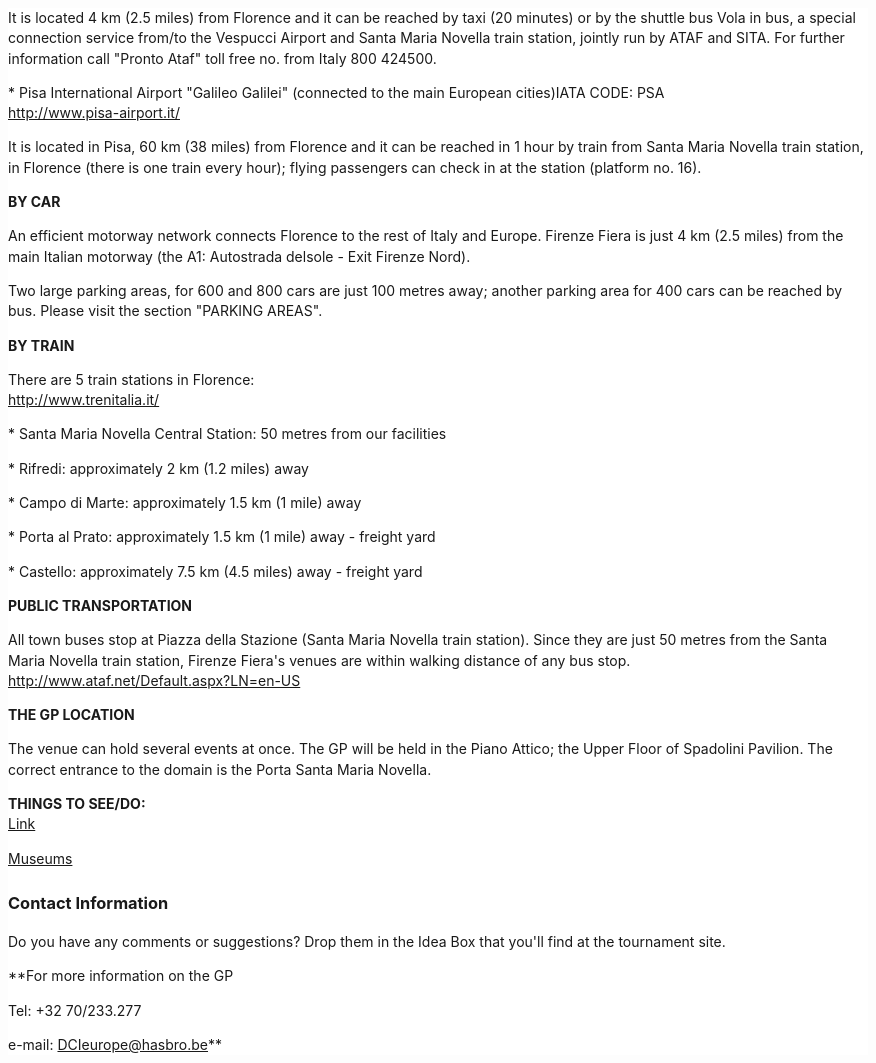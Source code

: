 
 It is located 4 km (2.5 miles) from Florence and it can be reached by taxi (20 minutes) or by the shuttle bus Vola in bus, a special connection service from/to the Vespucci Airport and Santa Maria Novella train station, jointly run by ATAF and SITA. For further information call "Pronto Ataf" toll free no. from Italy 800 424500.  

 \* Pisa International Airport "Galileo Galilei" (connected to the main European cities)IATA CODE: PSA  
<http://www.pisa-airport.it/>  

 It is located in Pisa, 60 km (38 miles) from Florence and it can be reached in 1 hour by train from Santa Maria Novella train station, in Florence (there is one train every hour); flying passengers can check in at the station (platform no. 16).  
  
**BY CAR**  

 An efficient motorway network connects Florence to the rest of Italy and Europe. Firenze Fiera is just 4 km (2.5 miles) from the main Italian motorway (the A1: Autostrada delsole - Exit Firenze Nord).  
  

 Two large parking areas, for 600 and 800 cars are just 100 metres away; another parking area for 400 cars can be reached by bus. Please visit the section "PARKING AREAS".  
  
**BY TRAIN**  

 There are 5 train stations in Florence:  
<http://www.trenitalia.it/>  

 \* Santa Maria Novella Central Station: 50 metres from our facilities  

 \* Rifredi: approximately 2 km (1.2 miles) away  

 \* Campo di Marte: approximately 1.5 km (1 mile) away  

 \* Porta al Prato: approximately 1.5 km (1 mile) away - freight yard  

 \* Castello: approximately 7.5 km (4.5 miles) away - freight yard  
  
**PUBLIC TRANSPORTATION**  

 All town buses stop at Piazza della Stazione (Santa Maria Novella train station). Since they are just 50 metres from the Santa Maria Novella train station, Firenze Fiera's venues are within walking distance of any bus stop.  
<http://www.ataf.net/Default.aspx?LN=en-US>  
  
**THE GP LOCATION**  

 The venue can hold several events at once. The GP will be held in the Piano Attico; the Upper Floor of Spadolini Pavilion. The correct entrance to the domain is the Porta Santa Maria Novella.  
  
**THINGS TO SEE/DO:**  
[Link](http://www.firenzeturismo.it/index.php?lang=en_EN)  
  
[Museums](http://www.firenzemusei.it/00_english/home1.html)

### Contact Information


 Do you have any comments or suggestions? Drop them in the Idea Box that you'll find at the tournament site.  
  
**For more information on the GP  

 Tel: +32 70/233.277  

 e-mail: DCIeurope@hasbro.be**





